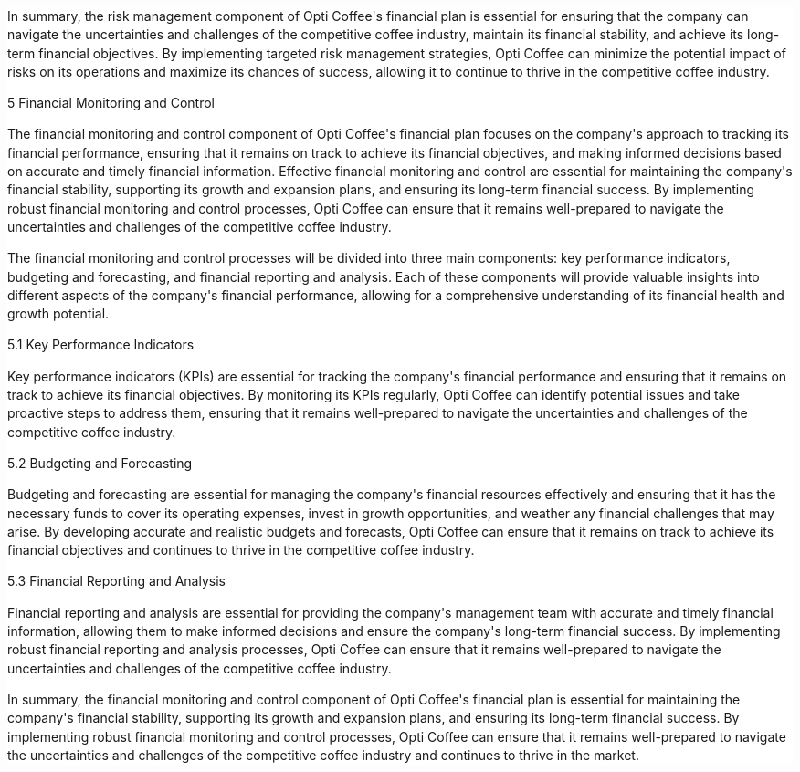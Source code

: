 In summary, the risk management component of Opti Coffee's financial plan is essential for ensuring that the company can navigate the uncertainties and challenges of the competitive coffee industry, maintain its financial stability, and achieve its long-term financial objectives. By implementing targeted risk management strategies, Opti Coffee can minimize the potential impact of risks on its operations and maximize its chances of success, allowing it to continue to thrive in the competitive coffee industry.


5 Financial Monitoring and Control

The financial monitoring and control component of Opti Coffee's financial plan focuses on the company's approach to tracking its financial performance, ensuring that it remains on track to achieve its financial objectives, and making informed decisions based on accurate and timely financial information. Effective financial monitoring and control are essential for maintaining the company's financial stability, supporting its growth and expansion plans, and ensuring its long-term financial success. By implementing robust financial monitoring and control processes, Opti Coffee can ensure that it remains well-prepared to navigate the uncertainties and challenges of the competitive coffee industry.

The financial monitoring and control processes will be divided into three main components: key performance indicators, budgeting and forecasting, and financial reporting and analysis. Each of these components will provide valuable insights into different aspects of the company's financial performance, allowing for a comprehensive understanding of its financial health and growth potential.



5.1 Key Performance Indicators

Key performance indicators (KPIs) are essential for tracking the company's financial performance and ensuring that it remains on track to achieve its financial objectives. By monitoring its KPIs regularly, Opti Coffee can identify potential issues and take proactive steps to address them, ensuring that it remains well-prepared to navigate the uncertainties and challenges of the competitive coffee industry.



5.2 Budgeting and Forecasting

Budgeting and forecasting are essential for managing the company's financial resources effectively and ensuring that it has the necessary funds to cover its operating expenses, invest in growth opportunities, and weather any financial challenges that may arise. By developing accurate and realistic budgets and forecasts, Opti Coffee can ensure that it remains on track to achieve its financial objectives and continues to thrive in the competitive coffee industry.



5.3 Financial Reporting and Analysis

Financial reporting and analysis are essential for providing the company's management team with accurate and timely financial information, allowing them to make informed decisions and ensure the company's long-term financial success. By implementing robust financial reporting and analysis processes, Opti Coffee can ensure that it remains well-prepared to navigate the uncertainties and challenges of the competitive coffee industry.

In summary, the financial monitoring and control component of Opti Coffee's financial plan is essential for maintaining the company's financial stability, supporting its growth and expansion plans, and ensuring its long-term financial success. By implementing robust financial monitoring and control processes, Opti Coffee can ensure that it remains well-prepared to navigate the uncertainties and challenges of the competitive coffee industry and continues to thrive in the market.
